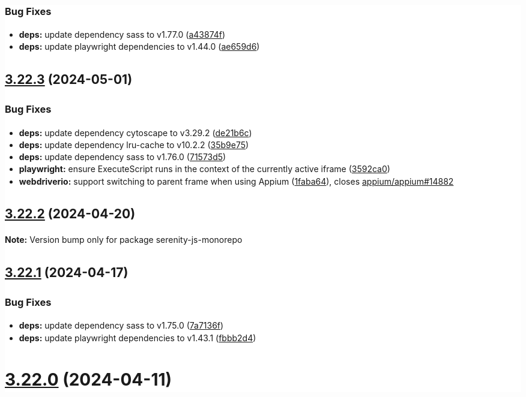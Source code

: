 
### Bug Fixes

* **deps:** update dependency sass to v1.77.0 ([a43874f](https://github.com/serenity-js/serenity-js/commit/a43874f63509100b31588ca4c9bb20c25be383d9))
* **deps:** update playwright dependencies to v1.44.0 ([ae659d6](https://github.com/serenity-js/serenity-js/commit/ae659d6bbd389805061a163ac8e38386363636ec))





## [3.22.3](https://github.com/serenity-js/serenity-js/compare/v3.22.2...v3.22.3) (2024-05-01)


### Bug Fixes

* **deps:** update dependency cytoscape to v3.29.2 ([de21b6c](https://github.com/serenity-js/serenity-js/commit/de21b6c2e892f7e9e7b8c3fb50c7a2ad69031114))
* **deps:** update dependency lru-cache to v10.2.2 ([35b9e75](https://github.com/serenity-js/serenity-js/commit/35b9e7583bae52376a1d7071881e3ddda85a36cb))
* **deps:** update dependency sass to v1.76.0 ([71573d5](https://github.com/serenity-js/serenity-js/commit/71573d5ad5f33379f901432b00ac838a95f71293))
* **playwright:** ensure ExecuteScript runs in the context of the currently active iframe ([3592ca0](https://github.com/serenity-js/serenity-js/commit/3592ca067a942e428d337515644233be003e6e36))
* **webdriverio:** support switching to parent frame when using Appium ([1faba64](https://github.com/serenity-js/serenity-js/commit/1faba6461a8a5a09f33c398f6f27c67d0c5d617b)), closes [appium/appium#14882](https://github.com/appium/appium/issues/14882)





## [3.22.2](https://github.com/serenity-js/serenity-js/compare/v3.22.1...v3.22.2) (2024-04-20)

**Note:** Version bump only for package serenity-js-monorepo





## [3.22.1](https://github.com/serenity-js/serenity-js/compare/v3.22.0...v3.22.1) (2024-04-17)


### Bug Fixes

* **deps:** update dependency sass to v1.75.0 ([7a7136f](https://github.com/serenity-js/serenity-js/commit/7a7136f943a3edfed4c3719ffae7e9734e7fbb62))
* **deps:** update playwright dependencies to v1.43.1 ([fbbb2d4](https://github.com/serenity-js/serenity-js/commit/fbbb2d475f76aaf37ca1fb3f11871bfe91403cb9))





# [3.22.0](https://github.com/serenity-js/serenity-js/compare/v3.21.2...v3.22.0) (2024-04-11)
